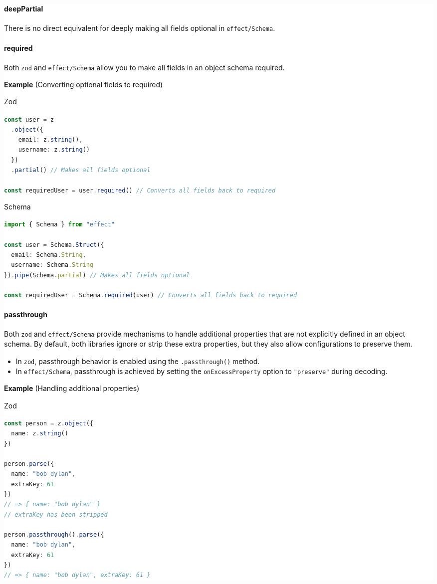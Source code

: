#### deepPartial

There is no direct equivalent for deeply making all fields optional in `effect/Schema`.

#### required

Both `zod` and `effect/Schema` allow you to make all fields in an object schema required.

**Example** (Converting optional fields to required)

Zod

```ts
const user = z
  .object({
    email: z.string(),
    username: z.string()
  })
  .partial() // Makes all fields optional

const requiredUser = user.required() // Converts all fields back to required
```

Schema

```ts
import { Schema } from "effect"

const user = Schema.Struct({
  email: Schema.String,
  username: Schema.String
}).pipe(Schema.partial) // Makes all fields optional

const requiredUser = Schema.required(user) // Converts all fields back to required
```

#### passthrough

Both `zod` and `effect/Schema` provide mechanisms to handle additional properties that are not explicitly defined in an object schema. By default, both libraries ignore or strip these extra properties, but they also allow configurations to preserve them.

- In `zod`, passthrough behavior is enabled using the `.passthrough()` method.
- In `effect/Schema`, passthrough is achieved by setting the `onExcessProperty` option to `"preserve"` during decoding.

**Example** (Handling additional properties)

Zod

```ts
const person = z.object({
  name: z.string()
})

person.parse({
  name: "bob dylan",
  extraKey: 61
})
// => { name: "bob dylan" }
// extraKey has been stripped

person.passthrough().parse({
  name: "bob dylan",
  extraKey: 61
})
// => { name: "bob dylan", extraKey: 61 }
```
